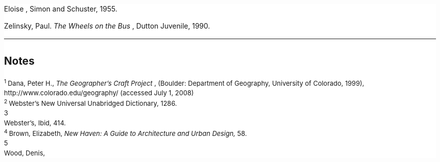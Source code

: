 Eloise
</i>
, Simon and Schuster, 1955.
</p>
<p>
Zelinsky, Paul.
<i>
The Wheels on the Bus
</i>
, Dutton Juvenile, 1990.
</p>
</font>
</p>
<p>
<b>
</b>
</p>
<hr/>
<h2>
Notes
</h2>
<p>
<font size="-1">
<dl>
<dt>
<sup>
1
</sup>
Dana, Peter H.,
<i>
The Geographer’s Craft Project
</i>
, (Boulder: Department of Geography, University of Colorado, 1999), http://www.colorado.edu/geography/ (accessed July 1, 2008)
<dt>
<dt>
<sup>
2
</sup>
Webster’s New Universal Unabridged Dictionary, 1286.
<dt>
<sup>
<dt>
3
</dt>
</sup>
Webster’s, Ibid, 414.
<dt>
<dt>
<sup>
4
</sup>
Brown, Elizabeth,
<i>
New Haven: A Guide to Architecture and Urban Design,
</i>
58.
<dt>
<sup>
<dt>
5
</dt>
</sup>
Wood, Denis,